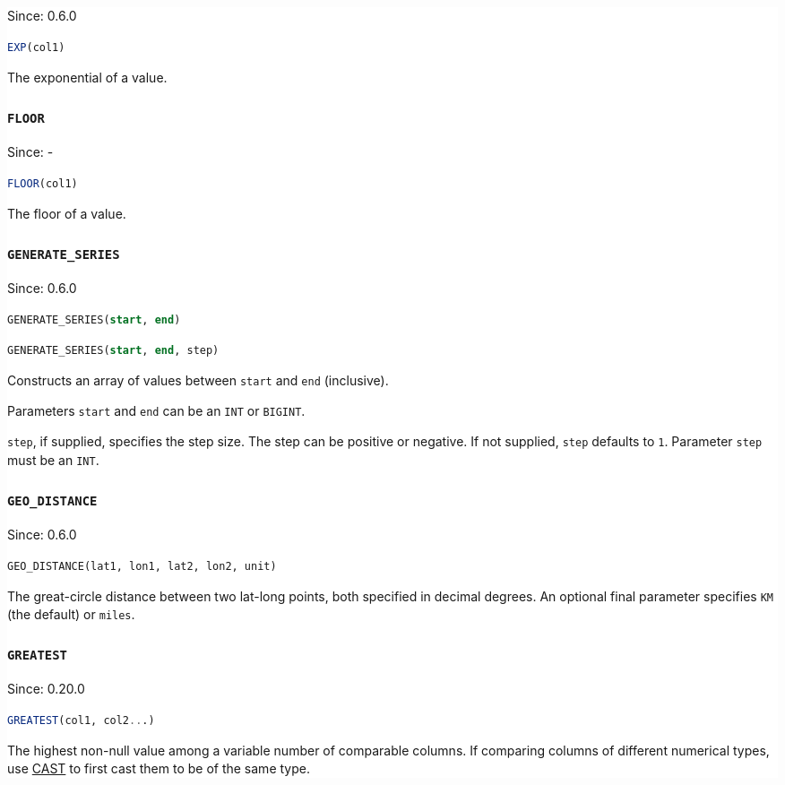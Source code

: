 Since: 0.6.0

```sql
EXP(col1)
```

The exponential of a value.

### `FLOOR`

Since: -

```sql
FLOOR(col1)
```

The floor of a value.

### `GENERATE_SERIES`

Since: 0.6.0

```sql
GENERATE_SERIES(start, end)
```

```sql
GENERATE_SERIES(start, end, step)
```

Constructs an array of values between `start` and `end` (inclusive).

Parameters `start` and `end` can be an `INT` or `BIGINT`.

`step`, if supplied, specifies the step size. The step can be positive or negative.
If not supplied, `step` defaults to `1`. Parameter `step` must be an `INT`.

### `GEO_DISTANCE`

Since: 0.6.0

```sql
GEO_DISTANCE(lat1, lon1, lat2, lon2, unit)
```

The great-circle distance between two lat-long points, both specified
in decimal degrees. An optional final parameter specifies `KM`
(the default) or `miles`.

### `GREATEST`

Since: 0.20.0

```sql
GREATEST(col1, col2...)
```

The highest non-null value among a variable number of comparable columns.
If comparing columns of different numerical types, use [CAST](#cast) to first
cast them to be of the same type.
